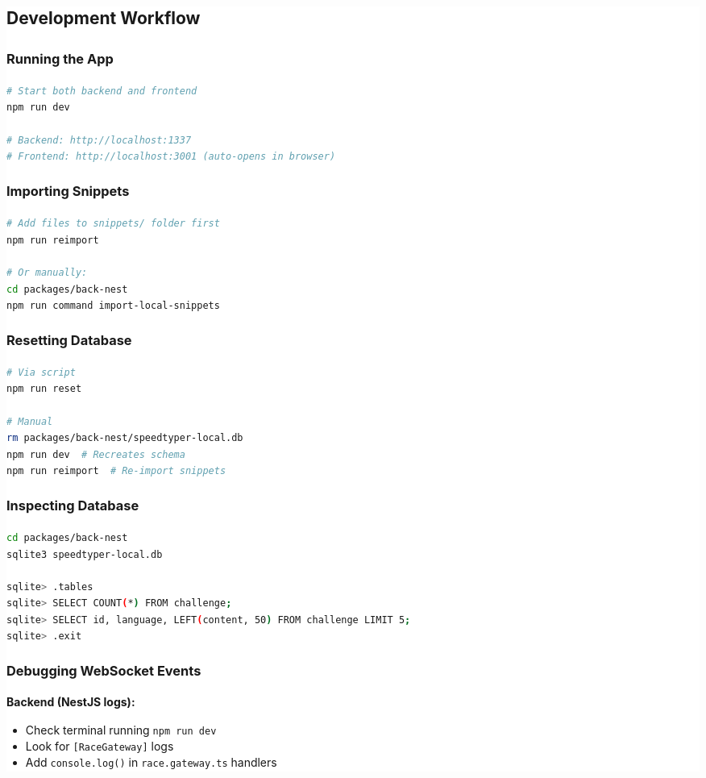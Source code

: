## Development Workflow

### Running the App

```bash
# Start both backend and frontend
npm run dev

# Backend: http://localhost:1337
# Frontend: http://localhost:3001 (auto-opens in browser)
```

### Importing Snippets

```bash
# Add files to snippets/ folder first
npm run reimport

# Or manually:
cd packages/back-nest
npm run command import-local-snippets
```

### Resetting Database

```bash
# Via script
npm run reset

# Manual
rm packages/back-nest/speedtyper-local.db
npm run dev  # Recreates schema
npm run reimport  # Re-import snippets
```

### Inspecting Database

```bash
cd packages/back-nest
sqlite3 speedtyper-local.db

sqlite> .tables
sqlite> SELECT COUNT(*) FROM challenge;
sqlite> SELECT id, language, LEFT(content, 50) FROM challenge LIMIT 5;
sqlite> .exit
```

### Debugging WebSocket Events

**Backend (NestJS logs):**

- Check terminal running `npm run dev`
- Look for `[RaceGateway]` logs
- Add `console.log()` in `race.gateway.ts` handlers
